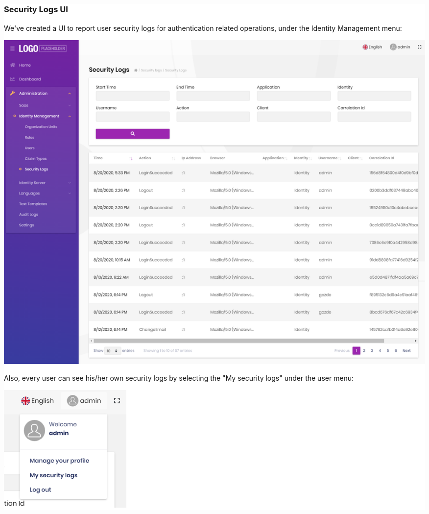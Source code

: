 ### Security Logs UI

We've created a UI to report user security logs for authentication related operations, under the Identity Management menu:

![security-logs-ui](security-logs-ui.png)

Also, every user can see his/her own security logs by selecting the "My security logs" under the user menu:

![my-security-logs](my-security-logs.png)
